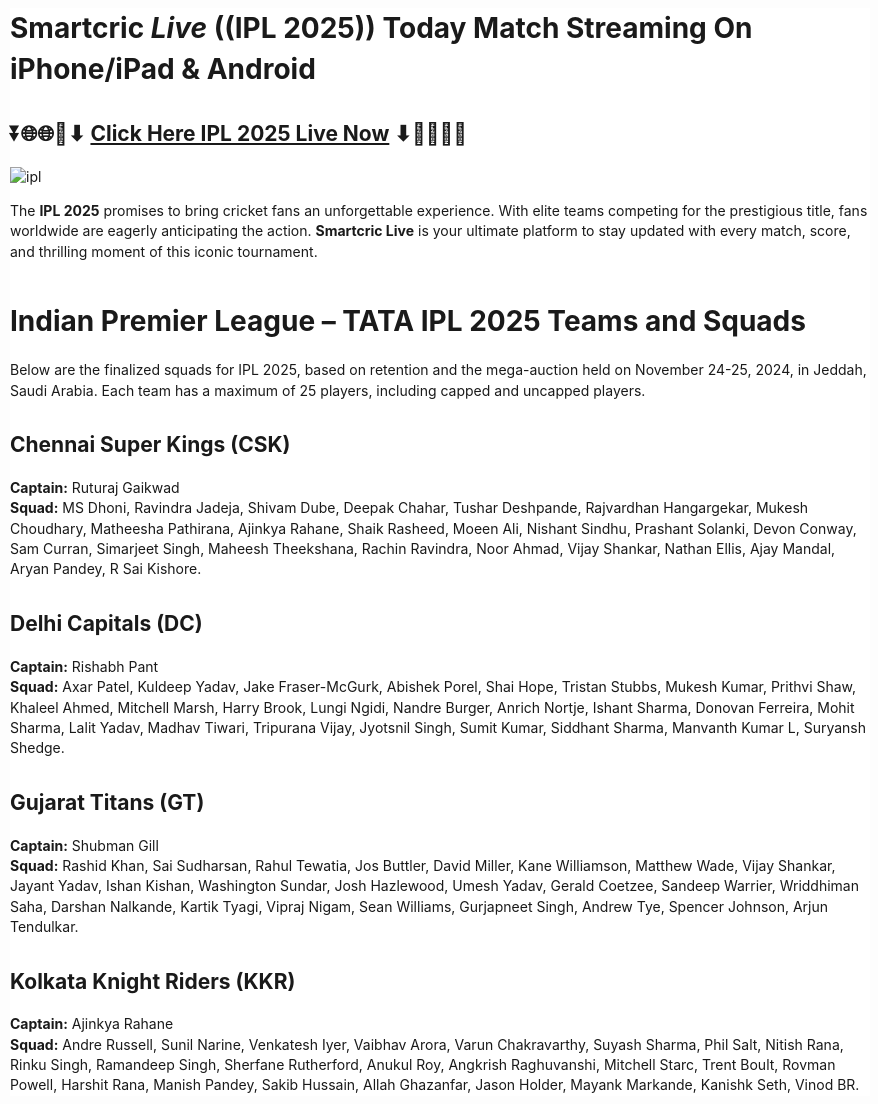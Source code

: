 # Smartcric *Live* ((IPL 2025)) Today Match Streaming On iPhone/iPad & Android

## ⏬🌐🌐📌⬇ [Click Here IPL 2025 Live Now](https://ptvsportshd.net/smartcric-ipl/) ⬇📌🌐🌐⏬

![ipl](https://github.com/user-attachments/assets/9ae3508d-f192-40fc-a7a6-fec3d93b834b)

The **IPL 2025** promises to bring cricket fans an unforgettable experience. With elite teams competing for the prestigious title, fans worldwide are eagerly anticipating the action. **Smartcric Live** is your ultimate platform to stay updated with every match, score, and thrilling moment of this iconic tournament.

# Indian Premier League – TATA IPL 2025 Teams and Squads

Below are the finalized squads for IPL 2025, based on retention and the mega-auction held on November 24-25, 2024, in Jeddah, Saudi Arabia. Each team has a maximum of 25 players, including capped and uncapped players.

## Chennai Super Kings (CSK)
**Captain:** Ruturaj Gaikwad  
**Squad:** MS Dhoni, Ravindra Jadeja, Shivam Dube, Deepak Chahar, Tushar Deshpande, Rajvardhan Hangargekar, Mukesh Choudhary, Matheesha Pathirana, Ajinkya Rahane, Shaik Rasheed, Moeen Ali, Nishant Sindhu, Prashant Solanki, Devon Conway, Sam Curran, Simarjeet Singh, Maheesh Theekshana, Rachin Ravindra, Noor Ahmad, Vijay Shankar, Nathan Ellis, Ajay Mandal, Aryan Pandey, R Sai Kishore.

## Delhi Capitals (DC)
**Captain:** Rishabh Pant  
**Squad:** Axar Patel, Kuldeep Yadav, Jake Fraser-McGurk, Abishek Porel, Shai Hope, Tristan Stubbs, Mukesh Kumar, Prithvi Shaw, Khaleel Ahmed, Mitchell Marsh, Harry Brook, Lungi Ngidi, Nandre Burger, Anrich Nortje, Ishant Sharma, Donovan Ferreira, Mohit Sharma, Lalit Yadav, Madhav Tiwari, Tripurana Vijay, Jyotsnil Singh, Sumit Kumar, Siddhant Sharma, Manvanth Kumar L, Suryansh Shedge.

## Gujarat Titans (GT)
**Captain:** Shubman Gill  
**Squad:** Rashid Khan, Sai Sudharsan, Rahul Tewatia, Jos Buttler, David Miller, Kane Williamson, Matthew Wade, Vijay Shankar, Jayant Yadav, Ishan Kishan, Washington Sundar, Josh Hazlewood, Umesh Yadav, Gerald Coetzee, Sandeep Warrier, Wriddhiman Saha, Darshan Nalkande, Kartik Tyagi, Vipraj Nigam, Sean Williams, Gurjapneet Singh, Andrew Tye, Spencer Johnson, Arjun Tendulkar.

## Kolkata Knight Riders (KKR)
**Captain:** Ajinkya Rahane  
**Squad:** Andre Russell, Sunil Narine, Venkatesh Iyer, Vaibhav Arora, Varun Chakravarthy, Suyash Sharma, Phil Salt, Nitish Rana, Rinku Singh, Ramandeep Singh, Sherfane Rutherford, Anukul Roy, Angkrish Raghuvanshi, Mitchell Starc, Trent Boult, Rovman Powell, Harshit Rana, Manish Pandey, Sakib Hussain, Allah Ghazanfar, Jason Holder, Mayank Markande, Kanishk Seth, Vinod BR.
